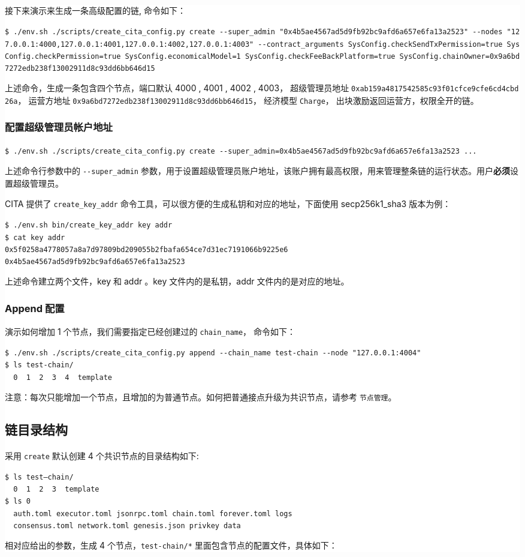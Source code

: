 接下来演示来生成一条高级配置的链, 命令如下：

```shell
$ ./env.sh ./scripts/create_cita_config.py create --super_admin "0x4b5ae4567ad5d9fb92bc9afd6a657e6fa13a2523" --nodes "127.0.0.1:4000,127.0.0.1:4001,127.0.0.1:4002,127.0.0.1:4003" --contract_arguments SysConfig.checkSendTxPermission=true SysConfig.checkPermission=true SysConfig.economicalModel=1 SysConfig.checkFeeBackPlatform=true SysConfig.chainOwner=0x9a6bd7272edb238f13002911d8c93dd6bb646d15
```

上述命令，生成一条包含四个节点，端口默认 4000 , 4001 , 4002 , 4003， 超级管理员地址 `0xab159a4817542585c93f01cfce9cfe6cd4cbd26a`， 运营方地址
`0x9a6bd7272edb238f13002911d8c93dd6bb646d15`， 经济模型 `Charge`， 出块激励返回运营方，权限全开的链。

### 配置超级管理员帐户地址

```shell
$ ./env.sh ./scripts/create_cita_config.py create --super_admin=0x4b5ae4567ad5d9fb92bc9afd6a657e6fa13a2523 ...
```

上述命令行参数中的 `--super_admin` 参数，用于设置超级管理员账户地址，该账户拥有最高权限，用来管理整条链的运行状态。用户**必须**设置超级管理员。

CITA 提供了 `create_key_addr` 命令工具，可以很方便的生成私钥和对应的地址，下面使用 secp256k1_sha3 版本为例：

```shell
$ ./env.sh bin/create_key_addr key addr
$ cat key addr
0x5f0258a4778057a8a7d97809bd209055b2fbafa654ce7d31ec7191066b9225e6
0x4b5ae4567ad5d9fb92bc9afd6a657e6fa13a2523
```

上述命令建立两个文件，key 和 addr 。key 文件内的是私钥，addr 文件内的是对应的地址。

### Append 配置

演示如何增加 1 个节点，我们需要指定已经创建过的 `chain_name`， 命令如下：

```shell
$ ./env.sh ./scripts/create_cita_config.py append --chain_name test-chain --node "127.0.0.1:4004"
$ ls test-chain/
  0  1  2  3  4  template
```

注意：每次只能增加一个节点，且增加的为普通节点。如何把普通接点升级为共识节点，请参考 `节点管理`。

## 链目录结构

采用 `create` 默认创建 4 个共识节点的目录结构如下:

```bash
$ ls test—chain/
  0  1  2  3  template
$ ls 0
  auth.toml executor.toml jsonrpc.toml chain.toml forever.toml logs
  consensus.toml network.toml genesis.json privkey data
```

相对应给出的参数，生成 4 个节点，`test-chain/*` 里面包含节点的配置文件，具体如下：
